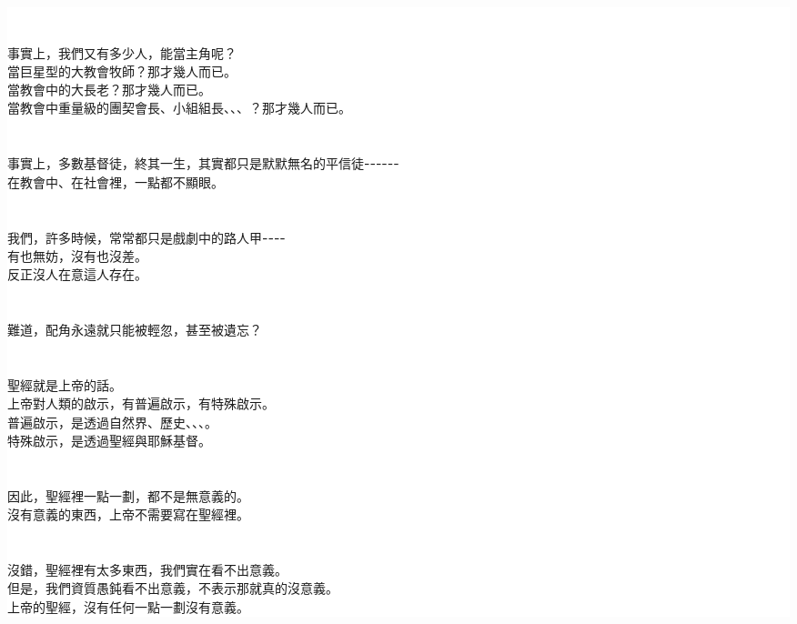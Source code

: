 <div>&nbsp;</div>

<div>&nbsp;</div>

<div>事實上，我們又有多少人，能當主角呢？</div>

<div>當巨星型的大教會牧師？那才幾人而已。</div>

<div>當教會中的大長老？那才幾人而已。</div>

<div>當教會中重量級的團契會長、小組組長、、、？那才幾人而已。</div>

<div>&nbsp;</div>

<div>&nbsp;</div>

<div>事實上，多數基督徒，終其一生，其實都只是默默無名的平信徒------</div>

<div>在教會中、在社會裡，一點都不顯眼。</div>

<div>&nbsp;</div>

<div>&nbsp;</div>

<div>我們，許多時候，常常都只是戲劇中的路人甲----</div>

<div>有也無妨，沒有也沒差。</div>

<div>反正沒人在意這人存在。</div>

<div>&nbsp;</div>

<div>&nbsp;</div>

<div>難道，配角永遠就只能被輕忽，甚至被遺忘？</div>

<div>&nbsp;</div>

<div>&nbsp;</div>

<div>聖經就是上帝的話。</div>

<div>上帝對人類的啟示，有普遍啟示，有特殊啟示。</div>

<div>普遍啟示，是透過自然界、歷史、、、。</div>

<div>特殊啟示，是透過聖經與耶穌基督。</div>

<div>&nbsp;</div>

<div>&nbsp;</div>

<div>因此，聖經裡一點一劃，都不是無意義的。</div>

<div>沒有意義的東西，上帝不需要寫在聖經裡。</div>

<div>&nbsp;</div>

<div>&nbsp;</div>

<div>沒錯，聖經裡有太多東西，我們實在看不出意義。</div>

<div>但是，我們資質愚鈍看不出意義，不表示那就真的沒意義。</div>

<div>上帝的聖經，沒有任何一點一劃沒有意義。</div>
